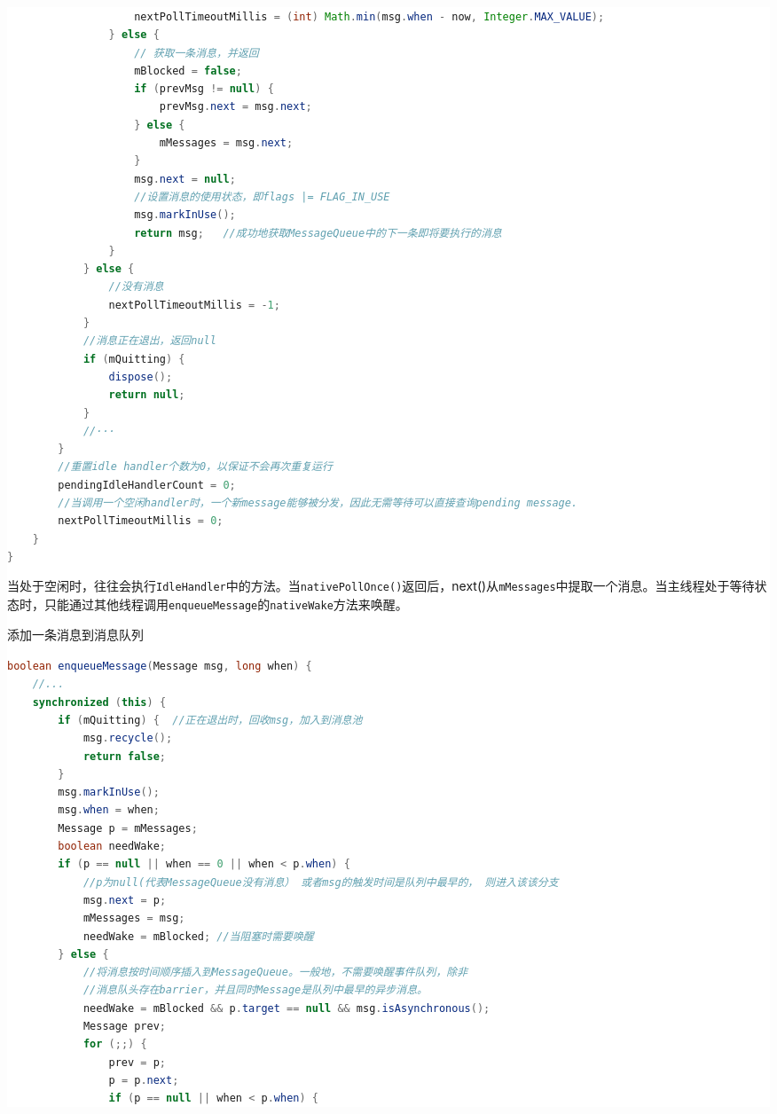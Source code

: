   ```java
                      nextPollTimeoutMillis = (int) Math.min(msg.when - now, Integer.MAX_VALUE);
                  } else {
                      // 获取一条消息，并返回
                      mBlocked = false;
                      if (prevMsg != null) {
                          prevMsg.next = msg.next;
                      } else {
                          mMessages = msg.next;
                      }
                      msg.next = null;
                      //设置消息的使用状态，即flags |= FLAG_IN_USE
                      msg.markInUse();
                      return msg;   //成功地获取MessageQueue中的下一条即将要执行的消息
                  }
              } else {
                  //没有消息
                  nextPollTimeoutMillis = -1;
              }
              //消息正在退出，返回null
              if (mQuitting) {
                  dispose();
                  return null;
              }
              //···
          }
          //重置idle handler个数为0，以保证不会再次重复运行
          pendingIdleHandlerCount = 0;
          //当调用一个空闲handler时，一个新message能够被分发，因此无需等待可以直接查询pending message.
          nextPollTimeoutMillis = 0;
      }
  }
  ```

  当处于空闲时，往往会执行`IdleHandler`中的方法。当`nativePollOnce()`返回后，next()从`mMessages`中提取一个消息。当主线程处于等待状态时，只能通过其他线程调用`enqueueMessage`的`nativeWake`方法来唤醒。

  添加一条消息到消息队列

  ```java
  boolean enqueueMessage(Message msg, long when) {
      //...
      synchronized (this) {
          if (mQuitting) {  //正在退出时，回收msg，加入到消息池
              msg.recycle();
              return false;
          }
          msg.markInUse();
          msg.when = when;
          Message p = mMessages;
          boolean needWake;
          if (p == null || when == 0 || when < p.when) {
              //p为null(代表MessageQueue没有消息） 或者msg的触发时间是队列中最早的， 则进入该该分支
              msg.next = p;
              mMessages = msg;
              needWake = mBlocked; //当阻塞时需要唤醒
          } else {
              //将消息按时间顺序插入到MessageQueue。一般地，不需要唤醒事件队列，除非
              //消息队头存在barrier，并且同时Message是队列中最早的异步消息。
              needWake = mBlocked && p.target == null && msg.isAsynchronous();
              Message prev;
              for (;;) {
                  prev = p;
                  p = p.next;
                  if (p == null || when < p.when) {
  ```